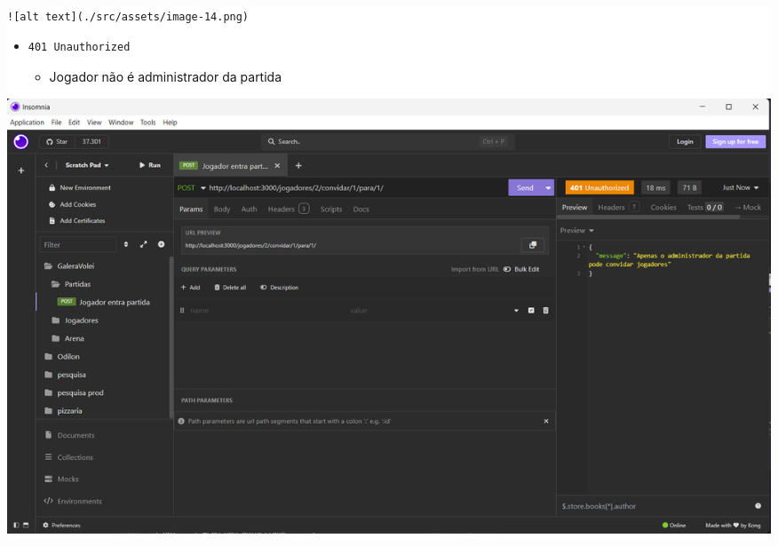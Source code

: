     ![alt text](./src/assets/image-14.png)

- `401 Unauthorized`

  - Jogador não é administrador da partida

![alt text](./src/assets/image-15.png)
